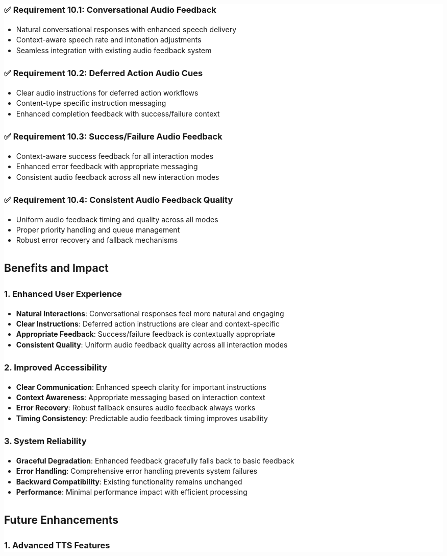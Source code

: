 ### ✅ Requirement 10.1: Conversational Audio Feedback

- Natural conversational responses with enhanced speech delivery
- Context-aware speech rate and intonation adjustments
- Seamless integration with existing audio feedback system

### ✅ Requirement 10.2: Deferred Action Audio Cues

- Clear audio instructions for deferred action workflows
- Content-type specific instruction messaging
- Enhanced completion feedback with success/failure context

### ✅ Requirement 10.3: Success/Failure Audio Feedback

- Context-aware success feedback for all interaction modes
- Enhanced error feedback with appropriate messaging
- Consistent audio feedback across all new interaction modes

### ✅ Requirement 10.4: Consistent Audio Feedback Quality

- Uniform audio feedback timing and quality across all modes
- Proper priority handling and queue management
- Robust error recovery and fallback mechanisms

## Benefits and Impact

### 1. Enhanced User Experience

- **Natural Interactions**: Conversational responses feel more natural and engaging
- **Clear Instructions**: Deferred action instructions are clear and context-specific
- **Appropriate Feedback**: Success/failure feedback is contextually appropriate
- **Consistent Quality**: Uniform audio feedback quality across all interaction modes

### 2. Improved Accessibility

- **Clear Communication**: Enhanced speech clarity for important instructions
- **Context Awareness**: Appropriate messaging based on interaction context
- **Error Recovery**: Robust fallback ensures audio feedback always works
- **Timing Consistency**: Predictable audio feedback timing improves usability

### 3. System Reliability

- **Graceful Degradation**: Enhanced feedback gracefully falls back to basic feedback
- **Error Handling**: Comprehensive error handling prevents system failures
- **Backward Compatibility**: Existing functionality remains unchanged
- **Performance**: Minimal performance impact with efficient processing

## Future Enhancements

### 1. Advanced TTS Features
